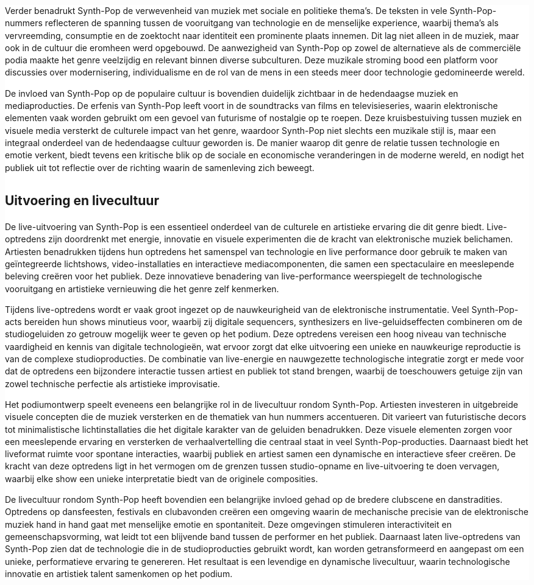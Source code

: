 Verder benadrukt Synth-Pop de verwevenheid van muziek met sociale en politieke thema’s. De teksten in vele Synth-Pop-nummers reflecteren de spanning tussen de vooruitgang van technologie en de menselijke experience, waarbij thema’s als vervreemding, consumptie en de zoektocht naar identiteit een prominente plaats innemen. Dit lag niet alleen in de muziek, maar ook in de cultuur die eromheen werd opgebouwd. De aanwezigheid van Synth-Pop op zowel de alternatieve als de commerciële podia maakte het genre veelzijdig en relevant binnen diverse subculturen. Deze muzikale stroming bood een platform voor discussies over modernisering, individualisme en de rol van de mens in een steeds meer door technologie gedomineerde wereld.  

De invloed van Synth-Pop op de populaire cultuur is bovendien duidelijk zichtbaar in de hedendaagse muziek en mediaproducties. De erfenis van Synth-Pop leeft voort in de soundtracks van films en televisieseries, waarin elektronische elementen vaak worden gebruikt om een gevoel van futurisme of nostalgie op te roepen. Deze kruisbestuiving tussen muziek en visuele media versterkt de culturele impact van het genre, waardoor Synth-Pop niet slechts een muzikale stijl is, maar een integraal onderdeel van de hedendaagse cultuur geworden is. De manier waarop dit genre de relatie tussen technologie en emotie verkent, biedt tevens een kritische blik op de sociale en economische veranderingen in de moderne wereld, en nodigt het publiek uit tot reflectie over de richting waarin de samenleving zich beweegt.


## Uitvoering en livecultuur

De live-uitvoering van Synth-Pop is een essentieel onderdeel van de culturele en artistieke ervaring die dit genre biedt. Live-optredens zijn doordrenkt met energie, innovatie en visuele experimenten die de kracht van elektronische muziek belichamen. Artiesten benadrukken tijdens hun optredens het samenspel van technologie en live performance door gebruik te maken van geïntegreerde lichtshows, video-installaties en interactieve mediacomponenten, die samen een spectaculaire en meeslepende beleving creëren voor het publiek. Deze innovatieve benadering van live-performance weerspiegelt de technologische vooruitgang en artistieke vernieuwing die het genre zelf kenmerken.

Tijdens live-optredens wordt er vaak groot ingezet op de nauwkeurigheid van de elektronische instrumentatie. Veel Synth-Pop-acts bereiden hun shows minutieus voor, waarbij zij digitale sequencers, synthesizers en live-geluidseffecten combineren om de studiogeluiden zo getrouw mogelijk weer te geven op het podium. Deze optredens vereisen een hoog niveau van technische vaardigheid en kennis van digitale technologieën, wat ervoor zorgt dat elke uitvoering een unieke en nauwkeurige reproductie is van de complexe studioproducties. De combinatie van live-energie en nauwgezette technologische integratie zorgt er mede voor dat de optredens een bijzondere interactie tussen artiest en publiek tot stand brengen, waarbij de toeschouwers getuige zijn van zowel technische perfectie als artistieke improvisatie.

Het podiumontwerp speelt eveneens een belangrijke rol in de livecultuur rondom Synth-Pop. Artiesten investeren in uitgebreide visuele concepten die de muziek versterken en de thematiek van hun nummers accentueren. Dit varieert van futuristische decors tot minimalistische lichtinstallaties die het digitale karakter van de geluiden benadrukken. Deze visuele elementen zorgen voor een meeslepende ervaring en versterken de verhaalvertelling die centraal staat in veel Synth-Pop-producties. Daarnaast biedt het liveformat ruimte voor spontane interacties, waarbij publiek en artiest samen een dynamische en interactieve sfeer creëren. De kracht van deze optredens ligt in het vermogen om de grenzen tussen studio-opname en live-uitvoering te doen vervagen, waarbij elke show een unieke interpretatie biedt van de originele composities.

De livecultuur rondom Synth-Pop heeft bovendien een belangrijke invloed gehad op de bredere clubscene en danstradities. Optredens op dansfeesten, festivals en clubavonden creëren een omgeving waarin de mechanische precisie van de elektronische muziek hand in hand gaat met menselijke emotie en spontaniteit. Deze omgevingen stimuleren interactiviteit en gemeenschapsvorming, wat leidt tot een blijvende band tussen de performer en het publiek. Daarnaast laten live-optredens van Synth-Pop zien dat de technologie die in de studioproducties gebruikt wordt, kan worden getransformeerd en aangepast om een unieke, performatieve ervaring te genereren. Het resultaat is een levendige en dynamische livecultuur, waarin technologische innovatie en artistiek talent samenkomen op het podium.
